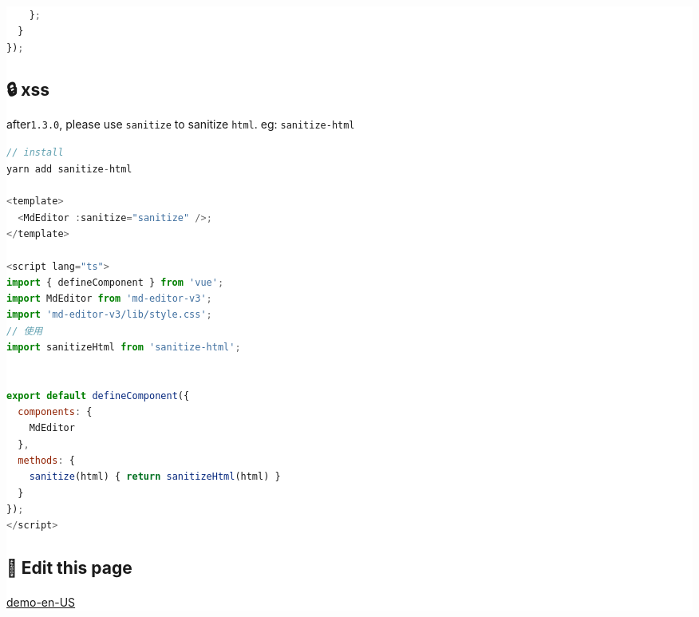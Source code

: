 ```js
    };
  }
});
```

## 🔒 xss

after`1.3.0`, please use `sanitize` to sanitize `html`. eg: `sanitize-html`

```js
// install
yarn add sanitize-html

<template>
  <MdEditor :sanitize="sanitize" />;
</template>

<script lang="ts">
import { defineComponent } from 'vue';
import MdEditor from 'md-editor-v3';
import 'md-editor-v3/lib/style.css';
// 使用
import sanitizeHtml from 'sanitize-html';


export default defineComponent({
  components: {
    MdEditor
  },
  methods: {
    sanitize(html) { return sanitizeHtml(html) }
  }
});
</script>
```

## 🧻 Edit this page

[demo-en-US](https://github.com/imzbf/md-editor-v3/blob/dev-docs/public/demo-en-US.md)
